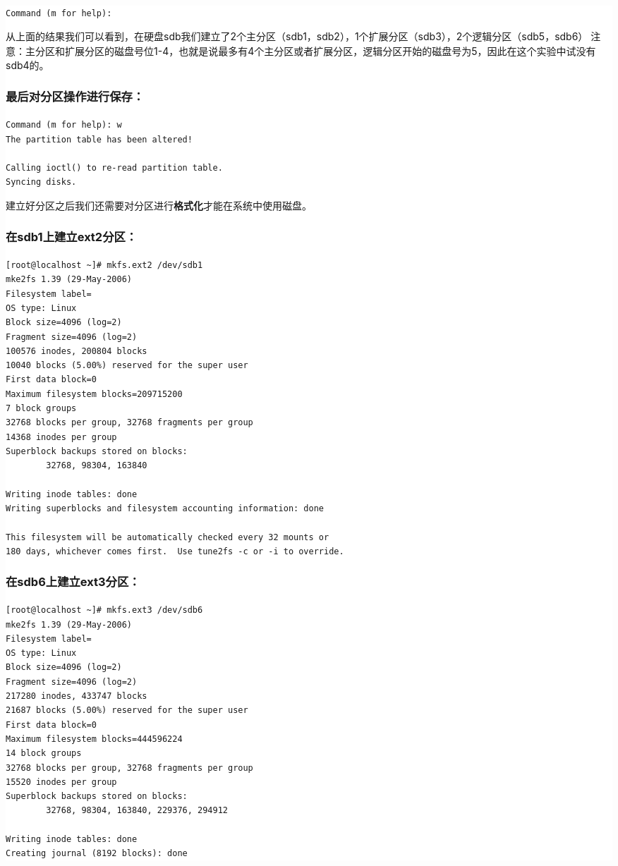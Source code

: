 ```
Command (m for help):
```

从上面的结果我们可以看到，在硬盘sdb我们建立了2个主分区（sdb1，sdb2），1个扩展分区（sdb3），2个逻辑分区（sdb5，sdb6）
注意：主分区和扩展分区的磁盘号位1-4，也就是说最多有4个主分区或者扩展分区，逻辑分区开始的磁盘号为5，因此在这个实验中试没有sdb4的。

### 最后对分区操作进行保存：

```
Command (m for help): w
The partition table has been altered!

Calling ioctl() to re-read partition table.
Syncing disks.
```

建立好分区之后我们还需要对分区进行**格式化**才能在系统中使用磁盘。

### 在sdb1上建立ext2分区：

```
[root@localhost ~]# mkfs.ext2 /dev/sdb1
mke2fs 1.39 (29-May-2006)
Filesystem label=
OS type: Linux
Block size=4096 (log=2)
Fragment size=4096 (log=2)
100576 inodes, 200804 blocks
10040 blocks (5.00%) reserved for the super user
First data block=0
Maximum filesystem blocks=209715200
7 block groups
32768 blocks per group, 32768 fragments per group
14368 inodes per group
Superblock backups stored on blocks:
        32768, 98304, 163840

Writing inode tables: done                           
Writing superblocks and filesystem accounting information: done

This filesystem will be automatically checked every 32 mounts or
180 days, whichever comes first.  Use tune2fs -c or -i to override.
```

### 在sdb6上建立ext3分区：

```
[root@localhost ~]# mkfs.ext3 /dev/sdb6
mke2fs 1.39 (29-May-2006)
Filesystem label=
OS type: Linux
Block size=4096 (log=2)
Fragment size=4096 (log=2)
217280 inodes, 433747 blocks
21687 blocks (5.00%) reserved for the super user
First data block=0
Maximum filesystem blocks=444596224
14 block groups
32768 blocks per group, 32768 fragments per group
15520 inodes per group
Superblock backups stored on blocks:
        32768, 98304, 163840, 229376, 294912

Writing inode tables: done                           
Creating journal (8192 blocks): done
```